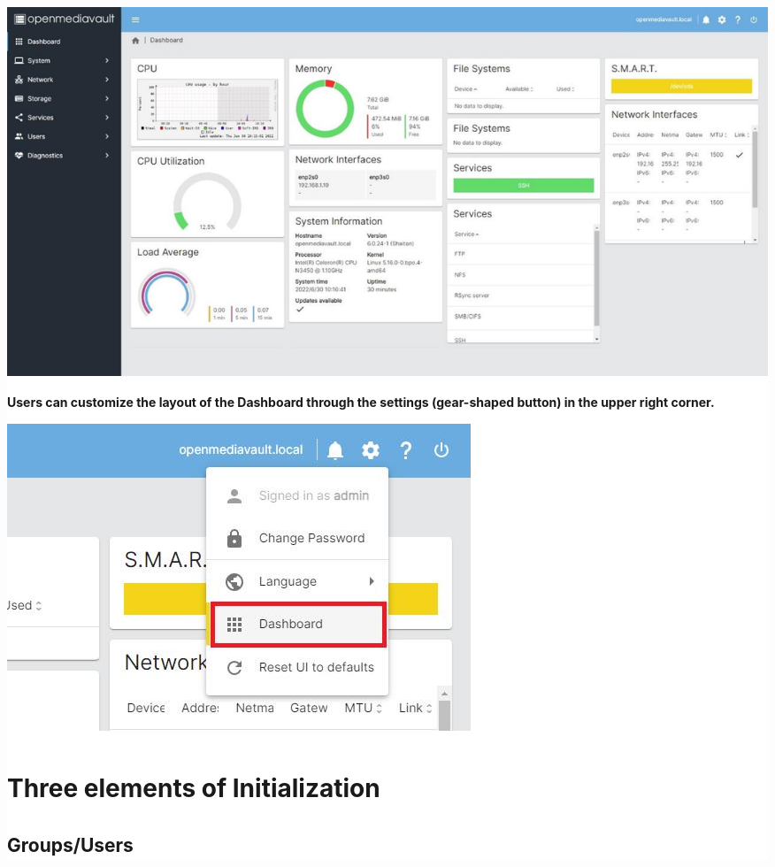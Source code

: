 ![Omv Dashboard](/images/Small-body-Big-applications-OMV-First-Experience/omv-dashboard.jpeg)

**Users can customize the layout of the Dashboard through the settings (gear-shaped button) in the upper right corner.**

![Change OMV Dashboard](/images/Small-body-Big-applications-OMV-First-Experience/change-dashboard.jpeg)

# Three elements of Initialization

## Groups/Users
